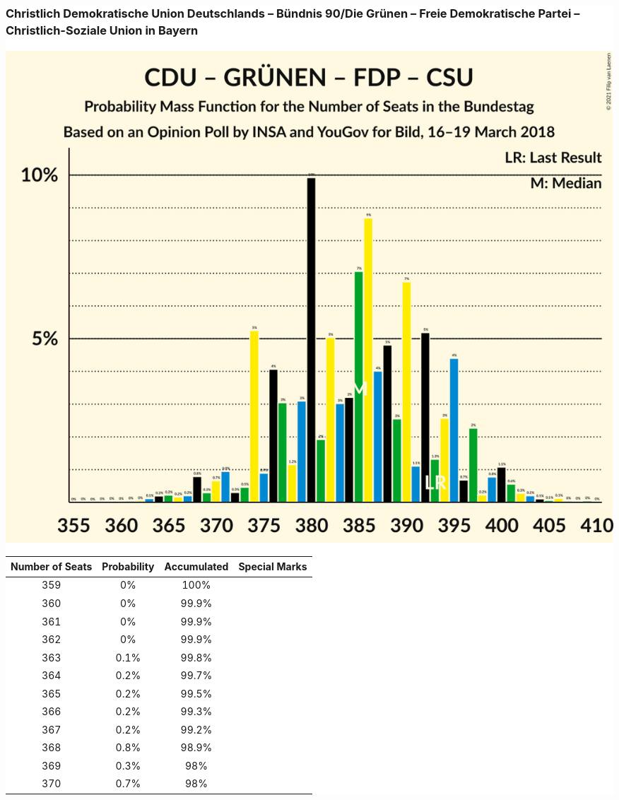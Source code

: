 ### Christlich Demokratische Union Deutschlands – Bündnis 90/Die Grünen – Freie Demokratische Partei – Christlich-Soziale Union in Bayern

![Graph with seats probability mass function not yet produced](2018-03-19-INSAandYouGov-coalitions-seats-pmf-cdu–grünen–fdp–csu.png "Seats Probability Mass Function")

| Number of Seats | Probability | Accumulated | Special Marks |
|:---------------:|:-----------:|:-----------:|:-------------:|
| 359 | 0% | 100% |  |
| 360 | 0% | 99.9% |  |
| 361 | 0% | 99.9% |  |
| 362 | 0% | 99.9% |  |
| 363 | 0.1% | 99.8% |  |
| 364 | 0.2% | 99.7% |  |
| 365 | 0.2% | 99.5% |  |
| 366 | 0.2% | 99.3% |  |
| 367 | 0.2% | 99.2% |  |
| 368 | 0.8% | 98.9% |  |
| 369 | 0.3% | 98% |  |
| 370 | 0.7% | 98% |  |